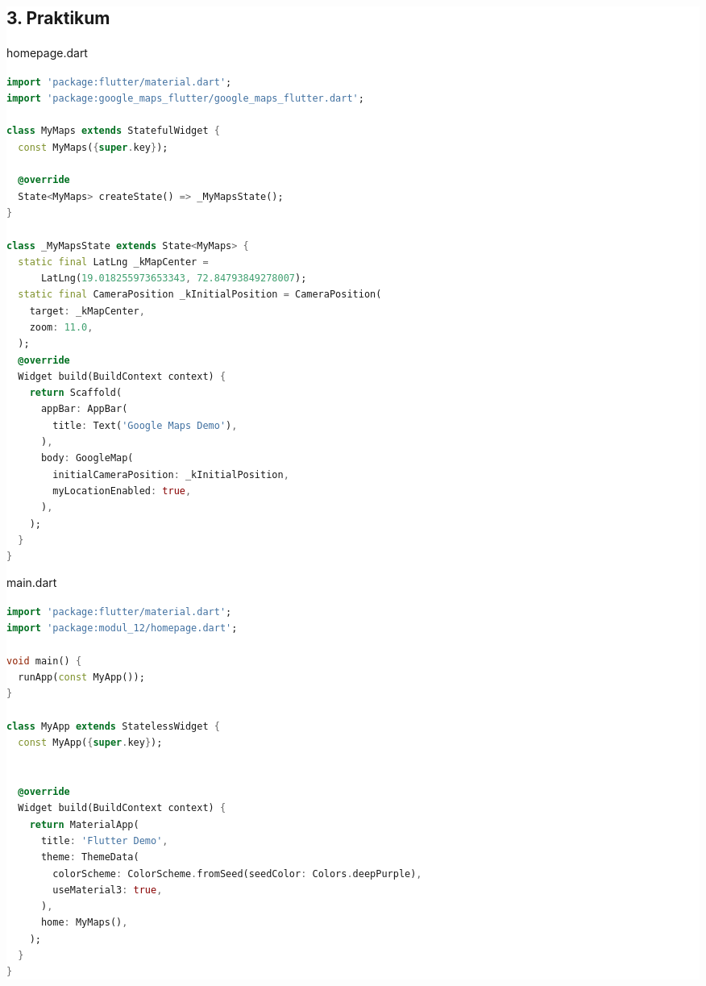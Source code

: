 **3. Praktikum**
---
homepage.dart
```dart
import 'package:flutter/material.dart';
import 'package:google_maps_flutter/google_maps_flutter.dart';

class MyMaps extends StatefulWidget {
  const MyMaps({super.key});

  @override
  State<MyMaps> createState() => _MyMapsState();
}

class _MyMapsState extends State<MyMaps> {
  static final LatLng _kMapCenter =
      LatLng(19.018255973653343, 72.84793849278007);
  static final CameraPosition _kInitialPosition = CameraPosition(
    target: _kMapCenter,
    zoom: 11.0,
  );
  @override
  Widget build(BuildContext context) {
    return Scaffold(
      appBar: AppBar(
        title: Text('Google Maps Demo'),
      ),
      body: GoogleMap(
        initialCameraPosition: _kInitialPosition,
        myLocationEnabled: true,
      ),
    );
  }
}

```

main.dart
```dart
import 'package:flutter/material.dart';
import 'package:modul_12/homepage.dart';

void main() {
  runApp(const MyApp());
}

class MyApp extends StatelessWidget {
  const MyApp({super.key});

  
  @override 
  Widget build(BuildContext context) {
    return MaterialApp(
      title: 'Flutter Demo',
      theme: ThemeData(
        colorScheme: ColorScheme.fromSeed(seedColor: Colors.deepPurple),
        useMaterial3: true,
      ),
      home: MyMaps(),
    );
  }
}

```
